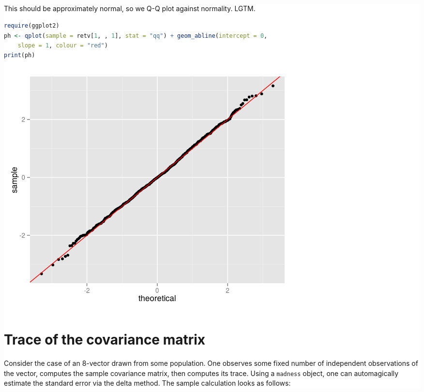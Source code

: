 This should be approximately normal, so we Q-Q plot against
normality. LGTM.


```r
require(ggplot2)
ph <- qplot(sample = retv[1, , 1], stat = "qq") + geom_abline(intercept = 0, 
    slope = 1, colour = "red")
print(ph)
```

<img src="github_extra/figure/marksym_check-1.png" title="plot of chunk marksym_check" alt="plot of chunk marksym_check" width="600px" height="500px" />

# Trace of the covariance matrix

Consider the case of an 8-vector drawn from some population.
One observes some fixed number of independent observations of the vector, 
computes the sample covariance matrix, then computes its trace. Using a
`madness` object, one can automagically estimate the standard error via the delta method.
The sample calculation looks as follows:
